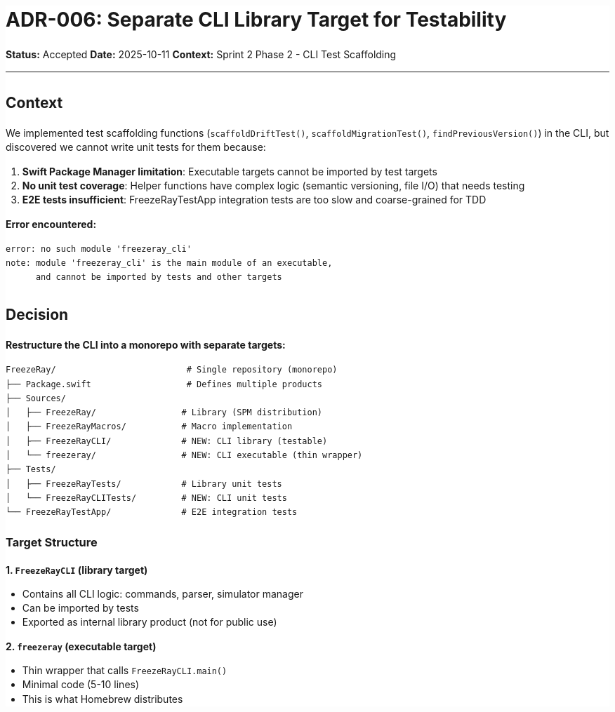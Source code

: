 # ADR-006: Separate CLI Library Target for Testability

**Status:** Accepted
**Date:** 2025-10-11
**Context:** Sprint 2 Phase 2 - CLI Test Scaffolding

---

## Context

We implemented test scaffolding functions (`scaffoldDriftTest()`, `scaffoldMigrationTest()`, `findPreviousVersion()`) in the CLI, but discovered we cannot write unit tests for them because:

1. **Swift Package Manager limitation**: Executable targets cannot be imported by test targets
2. **No unit test coverage**: Helper functions have complex logic (semantic versioning, file I/O) that needs testing
3. **E2E tests insufficient**: FreezeRayTestApp integration tests are too slow and coarse-grained for TDD

**Error encountered:**
```
error: no such module 'freezeray_cli'
note: module 'freezeray_cli' is the main module of an executable,
      and cannot be imported by tests and other targets
```

## Decision

**Restructure the CLI into a monorepo with separate targets:**

```
FreezeRay/                          # Single repository (monorepo)
├── Package.swift                   # Defines multiple products
├── Sources/
│   ├── FreezeRay/                 # Library (SPM distribution)
│   ├── FreezeRayMacros/           # Macro implementation
│   ├── FreezeRayCLI/              # NEW: CLI library (testable)
│   └── freezeray/                 # NEW: CLI executable (thin wrapper)
├── Tests/
│   ├── FreezeRayTests/            # Library unit tests
│   └── FreezeRayCLITests/         # NEW: CLI unit tests
└── FreezeRayTestApp/              # E2E integration tests
```

### Target Structure

**1. `FreezeRayCLI` (library target)**
- Contains all CLI logic: commands, parser, simulator manager
- Can be imported by tests
- Exported as internal library product (not for public use)

**2. `freezeray` (executable target)**
- Thin wrapper that calls `FreezeRayCLI.main()`
- Minimal code (5-10 lines)
- This is what Homebrew distributes
